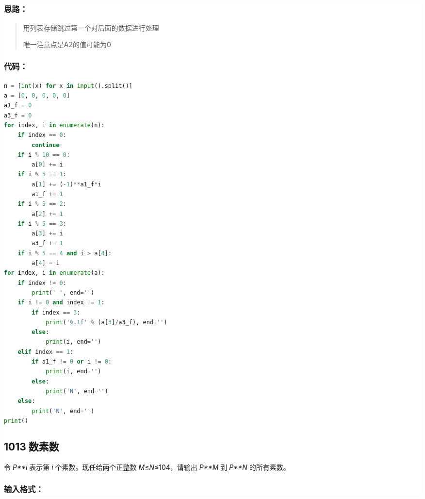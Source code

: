 ### 思路：

> 用列表存储跳过第一个对后面的数据进行处理
>
> 唯一注意点是A2的值可能为0

### 代码：

```python
n = [int(x) for x in input().split()]
a = [0, 0, 0, 0, 0]
a1_f = 0
a3_f = 0
for index, i in enumerate(n):
    if index == 0:
        continue
    if i % 10 == 0:
        a[0] += i
    if i % 5 == 1:
        a[1] += (-1)**a1_f*i
        a1_f += 1
    if i % 5 == 2:
        a[2] += 1
    if i % 5 == 3:
        a[3] += i
        a3_f += 1
    if i % 5 == 4 and i > a[4]:
        a[4] = i
for index, i in enumerate(a):
    if index != 0:
        print(' ', end='')
    if i != 0 and index != 1:
        if index == 3:
            print('%.1f' % (a[3]/a3_f), end='')
        else:
            print(i, end='')
    elif index == 1:
        if a1_f != 0 or i != 0:
            print(i, end='')
        else:
            print('N', end='')
    else:
        print('N', end='')
print()

```

## **1013 数素数**

令 *P**i* 表示第 *i* 个素数。现任给两个正整数 *M*≤*N*≤104，请输出 *P**M* 到 *P**N* 的所有素数。

### 输入格式：
